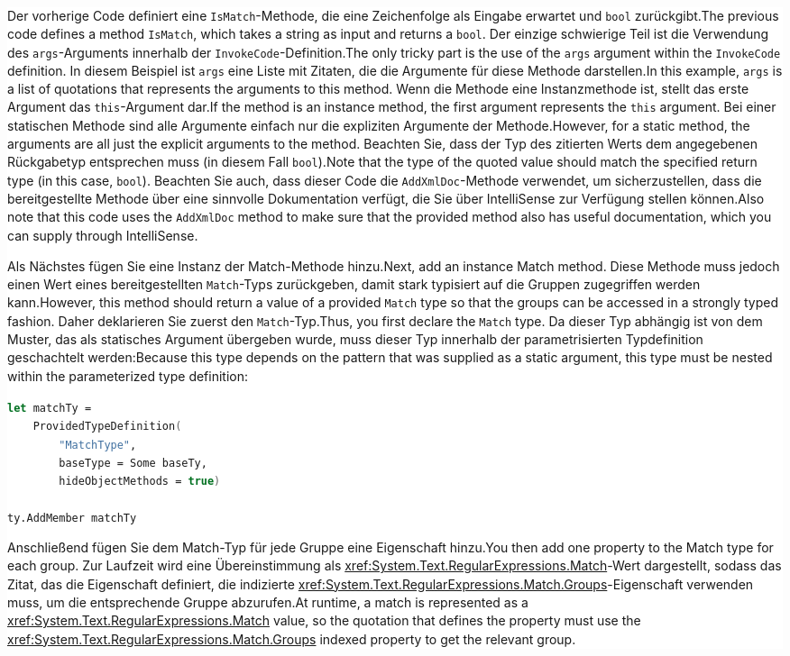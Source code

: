 <span data-ttu-id="cf545-288">Der vorherige Code definiert eine `IsMatch`-Methode, die eine Zeichenfolge als Eingabe erwartet und `bool` zurückgibt.</span><span class="sxs-lookup"><span data-stu-id="cf545-288">The previous code defines a method `IsMatch`, which takes a string as input and returns a `bool`.</span></span> <span data-ttu-id="cf545-289">Der einzige schwierige Teil ist die Verwendung des `args`-Arguments innerhalb der `InvokeCode`-Definition.</span><span class="sxs-lookup"><span data-stu-id="cf545-289">The only tricky part is the use of the `args` argument within the `InvokeCode` definition.</span></span> <span data-ttu-id="cf545-290">In diesem Beispiel ist `args` eine Liste mit Zitaten, die die Argumente für diese Methode darstellen.</span><span class="sxs-lookup"><span data-stu-id="cf545-290">In this example, `args` is a list of quotations that represents the arguments to this method.</span></span> <span data-ttu-id="cf545-291">Wenn die Methode eine Instanzmethode ist, stellt das erste Argument das `this`-Argument dar.</span><span class="sxs-lookup"><span data-stu-id="cf545-291">If the method is an instance method, the first argument represents the `this` argument.</span></span> <span data-ttu-id="cf545-292">Bei einer statischen Methode sind alle Argumente einfach nur die expliziten Argumente der Methode.</span><span class="sxs-lookup"><span data-stu-id="cf545-292">However, for a static method, the arguments are all just the explicit arguments to the method.</span></span> <span data-ttu-id="cf545-293">Beachten Sie, dass der Typ des zitierten Werts dem angegebenen Rückgabetyp entsprechen muss (in diesem Fall `bool`).</span><span class="sxs-lookup"><span data-stu-id="cf545-293">Note that the type of the quoted value should match the specified return type (in this case, `bool`).</span></span> <span data-ttu-id="cf545-294">Beachten Sie auch, dass dieser Code die `AddXmlDoc`-Methode verwendet, um sicherzustellen, dass die bereitgestellte Methode über eine sinnvolle Dokumentation verfügt, die Sie über IntelliSense zur Verfügung stellen können.</span><span class="sxs-lookup"><span data-stu-id="cf545-294">Also note that this code uses the `AddXmlDoc` method to make sure that the provided method also has useful documentation, which you can supply through IntelliSense.</span></span>

<span data-ttu-id="cf545-295">Als Nächstes fügen Sie eine Instanz der Match-Methode hinzu.</span><span class="sxs-lookup"><span data-stu-id="cf545-295">Next, add an instance Match method.</span></span> <span data-ttu-id="cf545-296">Diese Methode muss jedoch einen Wert eines bereitgestellten `Match`-Typs zurückgeben, damit stark typisiert auf die Gruppen zugegriffen werden kann.</span><span class="sxs-lookup"><span data-stu-id="cf545-296">However, this method should return a value of a provided `Match` type so that the groups can be accessed in a strongly typed fashion.</span></span> <span data-ttu-id="cf545-297">Daher deklarieren Sie zuerst den `Match`-Typ.</span><span class="sxs-lookup"><span data-stu-id="cf545-297">Thus, you first declare the `Match` type.</span></span> <span data-ttu-id="cf545-298">Da dieser Typ abhängig ist von dem Muster, das als statisches Argument übergeben wurde, muss dieser Typ innerhalb der parametrisierten Typdefinition geschachtelt werden:</span><span class="sxs-lookup"><span data-stu-id="cf545-298">Because this type depends on the pattern that was supplied as a static argument, this type must be nested within the parameterized type definition:</span></span>

```fsharp
let matchTy = 
    ProvidedTypeDefinition(
        "MatchType", 
        baseType = Some baseTy, 
        hideObjectMethods = true)

ty.AddMember matchTy
```

<span data-ttu-id="cf545-299">Anschließend fügen Sie dem Match-Typ für jede Gruppe eine Eigenschaft hinzu.</span><span class="sxs-lookup"><span data-stu-id="cf545-299">You then add one property to the Match type for each group.</span></span> <span data-ttu-id="cf545-300">Zur Laufzeit wird eine Übereinstimmung als <xref:System.Text.RegularExpressions.Match>-Wert dargestellt, sodass das Zitat, das die Eigenschaft definiert, die indizierte <xref:System.Text.RegularExpressions.Match.Groups>-Eigenschaft verwenden muss, um die entsprechende Gruppe abzurufen.</span><span class="sxs-lookup"><span data-stu-id="cf545-300">At runtime, a match is represented as a <xref:System.Text.RegularExpressions.Match> value, so the quotation that defines the property must use the <xref:System.Text.RegularExpressions.Match.Groups> indexed property to get the relevant group.</span></span>
